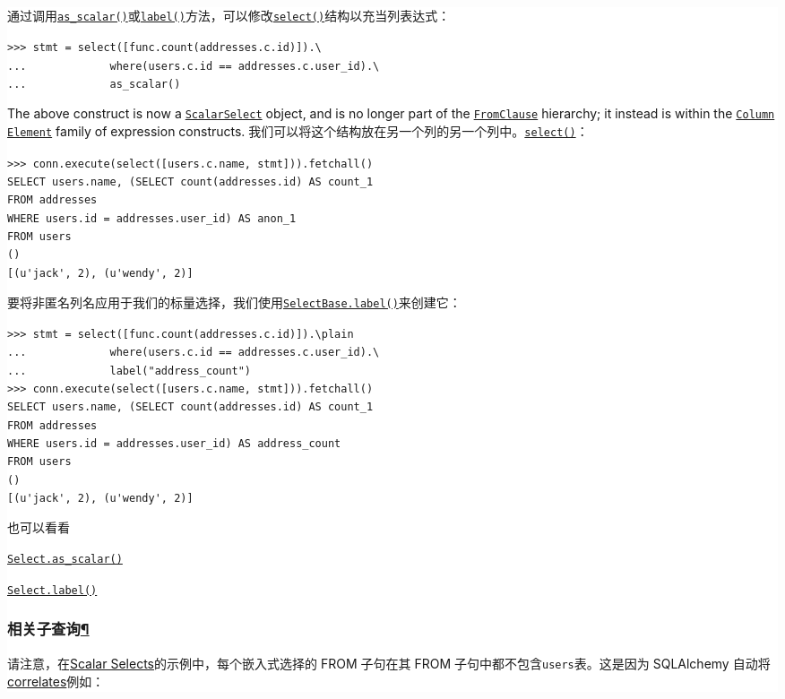 通过调用[`as_scalar()`](selectable.html#sqlalchemy.sql.expression.SelectBase.as_scalar "sqlalchemy.sql.expression.SelectBase.as_scalar")或[`label()`](selectable.html#sqlalchemy.sql.expression.SelectBase.label "sqlalchemy.sql.expression.SelectBase.label")方法，可以修改[`select()`](selectable.html#sqlalchemy.sql.expression.select "sqlalchemy.sql.expression.select")结构以充当列表达式：

    >>> stmt = select([func.count(addresses.c.id)]).\
    ...             where(users.c.id == addresses.c.user_id).\
    ...             as_scalar()

The above construct is now a [`ScalarSelect`](selectable.html#sqlalchemy.sql.expression.ScalarSelect "sqlalchemy.sql.expression.ScalarSelect")
object, and is no longer part of the [`FromClause`](selectable.html#sqlalchemy.sql.expression.FromClause "sqlalchemy.sql.expression.FromClause")
hierarchy; it instead is within the [`ColumnElement`](sqlelement.html#sqlalchemy.sql.expression.ColumnElement "sqlalchemy.sql.expression.ColumnElement")
family of expression constructs.
我们可以将这个结构放在另一个列的另一个列中。[`select()`](selectable.html#sqlalchemy.sql.expression.select "sqlalchemy.sql.expression.select")：

    >>> conn.execute(select([users.c.name, stmt])).fetchall()
    SELECT users.name, (SELECT count(addresses.id) AS count_1
    FROM addresses
    WHERE users.id = addresses.user_id) AS anon_1
    FROM users
    ()
    [(u'jack', 2), (u'wendy', 2)]

要将非匿名列名应用于我们的标量选择，我们使用[`SelectBase.label()`](selectable.html#sqlalchemy.sql.expression.SelectBase.label "sqlalchemy.sql.expression.SelectBase.label")来创建它：

    >>> stmt = select([func.count(addresses.c.id)]).\plain
    ...             where(users.c.id == addresses.c.user_id).\
    ...             label("address_count")
    >>> conn.execute(select([users.c.name, stmt])).fetchall()
    SELECT users.name, (SELECT count(addresses.id) AS count_1
    FROM addresses
    WHERE users.id = addresses.user_id) AS address_count
    FROM users
    ()
    [(u'jack', 2), (u'wendy', 2)]

也可以看看

[`Select.as_scalar()`](selectable.html#sqlalchemy.sql.expression.Select.as_scalar "sqlalchemy.sql.expression.Select.as_scalar")

[`Select.label()`](selectable.html#sqlalchemy.sql.expression.Select.label "sqlalchemy.sql.expression.Select.label")

### 相关子查询[¶](#correlated-subqueries "Permalink to this headline")

请注意，在[Scalar
Selects](#scalar-selects)的示例中，每个嵌入式选择的 FROM 子句在其 FROM 子句中都不包含`users`表。这是因为 SQLAlchemy 自动将[correlates](glossary.html#term-correlates)例如：
